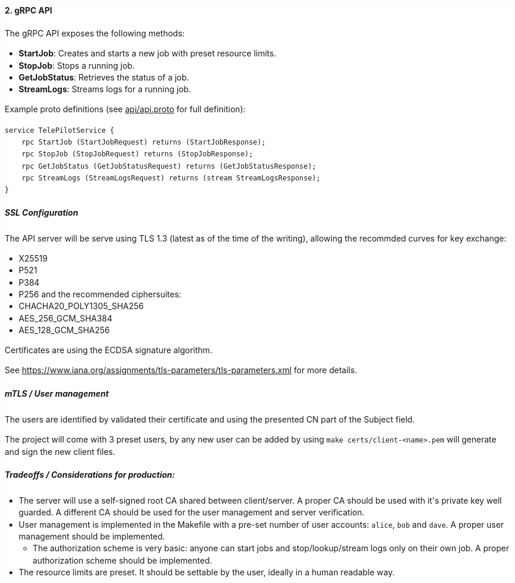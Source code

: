 #### 2. **gRPC API**

The gRPC API exposes the following methods:

- **StartJob**: Creates and starts a new job with preset resource limits.
- **StopJob**: Stops a running job.
- **GetJobStatus**: Retrieves the status of a job.
- **StreamLogs**: Streams logs for a running job.

Example proto definitions (see [api/api.proto](api/api.proto) for full definition):

```proto
service TelePilotService {
    rpc StartJob (StartJobRequest) returns (StartJobResponse);
    rpc StopJob (StopJobRequest) returns (StopJobResponse);
    rpc GetJobStatus (GetJobStatusRequest) returns (GetJobStatusResponse);
    rpc StreamLogs (StreamLogsRequest) returns (stream StreamLogsResponse);
}
```

##### SSL Configuration

The API server will be serve using TLS 1.3 (latest as of the time of the writing), allowing the recommded curves for key exchange:
- X25519
- P521
- P384
- P256
and the recommended ciphersuites:
- CHACHA20_POLY1305_SHA256
- AES_256_GCM_SHA384
- AES_128_GCM_SHA256

Certificates are using the ECDSA signature algorithm.

See https://www.iana.org/assignments/tls-parameters/tls-parameters.xml for more details.

##### mTLS / User management

The users are identified by validated their certificate and using the presented CN part of the Subject field.

The project will come with 3 preset users, by any new user can be added by using `make certs/client-<name>.pem` will generate and sign the new client files.

##### Tradeoffs / Considerations for production:

- The server will use a self-signed root CA shared between client/server. A proper CA should be used with it's private key well guarded. A different CA should be used for the user management and server verification.
- User management is implemented in the Makefile with a pre-set number of user accounts: `alice`, `bob` and `dave`. A proper user management should be implemented.
  - The authorization scheme is very basic: anyone can start jobs and stop/lookup/stream logs only on their own job. A proper authorization scheme should be implemented.
- The resource limits are preset. It should be settable by the user, ideally in a human readable way.
